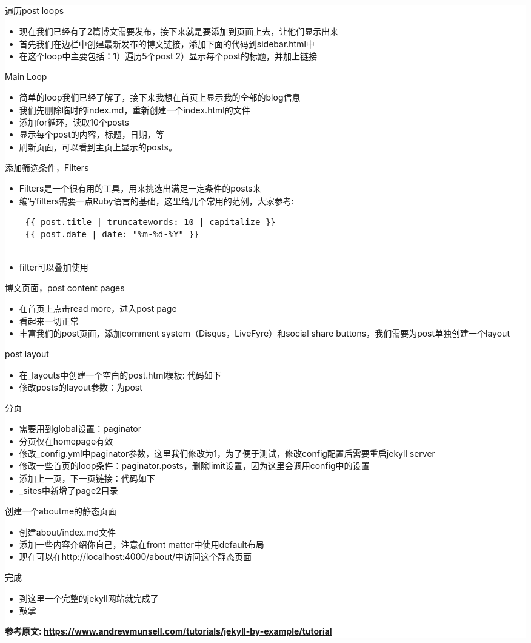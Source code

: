 遍历post loops

  * 现在我们已经有了2篇博文需要发布，接下来就是要添加到页面上去，让他们显示出来
  * 首先我们在边栏中创建最新发布的博文链接，添加下面的代码到sidebar.html中
  * 在这个loop中主要包括：1）遍历5个post 2）显示每个post的标题，并加上链接

Main Loop

  * 简单的loop我们已经了解了，接下来我想在首页上显示我的全部的blog信息
  * 我们先删除临时的index.md，重新创建一个index.html的文件
  * 添加for循环，读取10个posts
  * 显示每个post的内容，标题，日期，等
  * 刷新页面，可以看到主页上显示的posts。

添加筛选条件，Filters

  * Filters是一个很有用的工具，用来挑选出满足一定条件的posts来
  * 编写filters需要一点Ruby语言的基础，这里给几个常用的范例，大家参考:
  <pre>
    {<span>{ post.title | truncatewords: 10 | capitalize }</span>}
    {<span>{ post.date | date: "%m-%d-%Y" }</span>}  
  </pre>
  * filter可以叠加使用

博文页面，post content pages

  * 在首页上点击read more，进入post page
  * 看起来一切正常
  * 丰富我们的post页面，添加comment system（Disqus，LiveFyre）和social share buttons，我们需要为post单独创建一个layout

post layout

  * 在_layouts中创建一个空白的post.html模板: 代码如下
  * 修改posts的layout参数：为post

分页

  * 需要用到global设置：paginator
  * 分页仅在homepage有效
  * 修改_config.yml中paginator参数，这里我们修改为1，为了便于测试，修改config配置后需要重启jekyll server
  * 修改一些首页的loop条件：paginator.posts，删除limit设置，因为这里会调用config中的设置
  * 添加上一页，下一页链接：代码如下
  * _sites中新增了page2目录

创建一个aboutme的静态页面

  * 创建about/index.md文件
  * 添加一些内容介绍你自己，注意在front matter中使用default布局
  * 现在可以在http://localhost:4000/about/中访问这个静态页面

完成

  * 到这里一个完整的jekyll网站就完成了
  * 鼓掌

**参考原文: <https://www.andrewmunsell.com/tutorials/jekyll-by-example/tutorial>**
